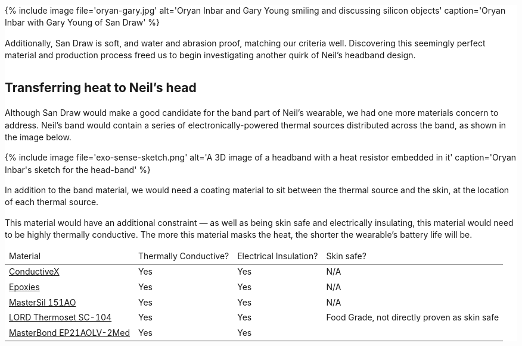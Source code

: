 {% include image file='oryan-gary.jpg'
	alt='Oryan Inbar and Gary Young smiling and discussing silicon objects'
   caption='Oryan Inbar with Gary Young of San Draw' %}

Additionally, San Draw is soft, and water and abrasion proof, matching our criteria well. Discovering this seemingly perfect material and production process freed us to begin investigating another quirk of Neil’s headband design.

## Transferring heat to Neil’s head

Although San Draw would make a good candidate for the band part of Neil’s wearable, we had one more materials concern to address. Neil’s band would contain a series of electronically-powered thermal sources distributed across the band, as shown in the image below.

{% include image file='exo-sense-sketch.png'
	alt='A 3D image of a headband with a heat resistor embedded in it'
   caption='Oryan Inbar\'s sketch for the head-band' %}

In addition to the band material, we would need a coating material to sit between the thermal source and the skin, at the location of each thermal source.

This material would have an additional constraint — as well as being skin safe and electrically insulating, this material would need to be highly thermally conductive. The more this material masks the heat, the shorter the wearable’s battery life will be.

<table>
	<thead>
		<tr>
			<td>Material</td>
			<td>Thermally Conductive?</td>
			<td>Electrical Insulation?</td>
			<td>Skin safe?</td>
		</tr>
	</thead>
	<tbody>
		<tr>
			<td><a href="http://conductivex.com/Thermally-Conductive-Flame-Retardant-UL-94-V0-Electrically-Insulating-Epoxy-Adhesive-Solvent-Resist">ConductiveX</a></td>
			<td>Yes</td>
			<td>Yes</td>
			<td>N/A</td>
		</tr>
		<tr>
			<td><a href="http://www.epoxies.com/_resources/common/userfiles/file/50-3150FR.pdf">Epoxies</a></td>
			<td>Yes</td>
			<td>Yes</td>
			<td>N/A</td>
		</tr>
		<tr>
			<td><a href="http://www.masterbond.com/tds/mastersil-151ao">MasterSil 151AO</a></td>
			<td>Yes</td>
			<td>Yes</td>
			<td>N/A</td>
		</tr>
		<tr>
			<td><a href="http://www.lord.com/sites/default/files/DS4076_ThermosetSC-104_0.pdf">LORD Thermoset SC-104</a></td>
			<td>Yes</td>
			<td>Yes</td>
			<td>Food Grade, not directly proven as skin safe</td>
		</tr>
		<tr>
			<td><a href="http://www.masterbond.com/tds/ep21aolv-2med">MasterBond EP21AOLV-2Med</a></td>
			<td>Yes</td>
			<td>Yes</td>